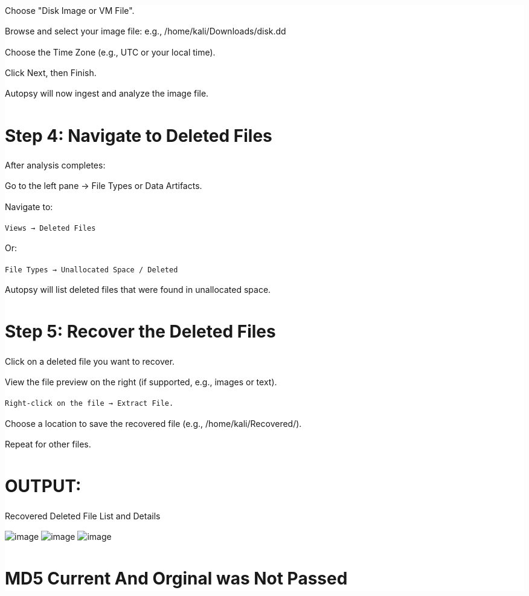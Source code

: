Choose "Disk Image or VM File".

Browse and select your image file: e.g., /home/kali/Downloads/disk.dd

Choose the Time Zone (e.g., UTC or your local time).

Click Next, then Finish.

Autopsy will now ingest and analyze the image file.

# Step 4: Navigate to Deleted Files

After analysis completes:

Go to the left pane → File Types or Data Artifacts.

Navigate to:

```
Views → Deleted Files
```

Or: 

```
File Types → Unallocated Space / Deleted
```

Autopsy will list deleted files that were found in unallocated space.


# Step 5: Recover the Deleted Files

Click on a deleted file you want to recover.

View the file preview on the right (if supported, e.g., images or text).

```
Right-click on the file → Extract File.
```
Choose a location to save the recovered file (e.g., /home/kali/Recovered/).

Repeat for other files.

# OUTPUT: 

Recovered Deleted File List and Details

<img width="611" alt="image" src="https://github.com/user-attachments/assets/b9974993-4993-4557-a08b-2d201c212351" />

<img width="613" alt="image" src="https://github.com/user-attachments/assets/565b9667-1a04-4609-9351-f0de1bbf8853" />

<img width="609" alt="image" src="https://github.com/user-attachments/assets/effa67c0-4a5b-46ea-95b1-764a562b6401" />

# MD5 Current And Orginal was Not Passed
